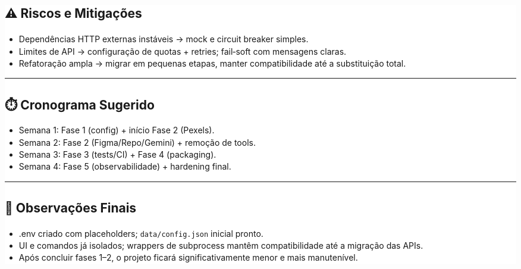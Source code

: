 ## ⚠️ Riscos e Mitigações
- Dependências HTTP externas instáveis → mock e circuit breaker simples.
- Limites de API → configuração de quotas + retries; fail‑soft com mensagens claras.
- Refatoração ampla → migrar em pequenas etapas, manter compatibilidade até a substituição total.

---

## ⏱️ Cronograma Sugerido
- Semana 1: Fase 1 (config) + início Fase 2 (Pexels).
- Semana 2: Fase 2 (Figma/Repo/Gemini) + remoção de tools.
- Semana 3: Fase 3 (tests/CI) + Fase 4 (packaging).
- Semana 4: Fase 5 (observabilidade) + hardening final.

---

## 📌 Observações Finais
- .env criado com placeholders; `data/config.json` inicial pronto.
- UI e comandos já isolados; wrappers de subprocess mantêm compatibilidade até a migração das APIs.
- Após concluir fases 1–2, o projeto ficará significativamente menor e mais manutenível.

